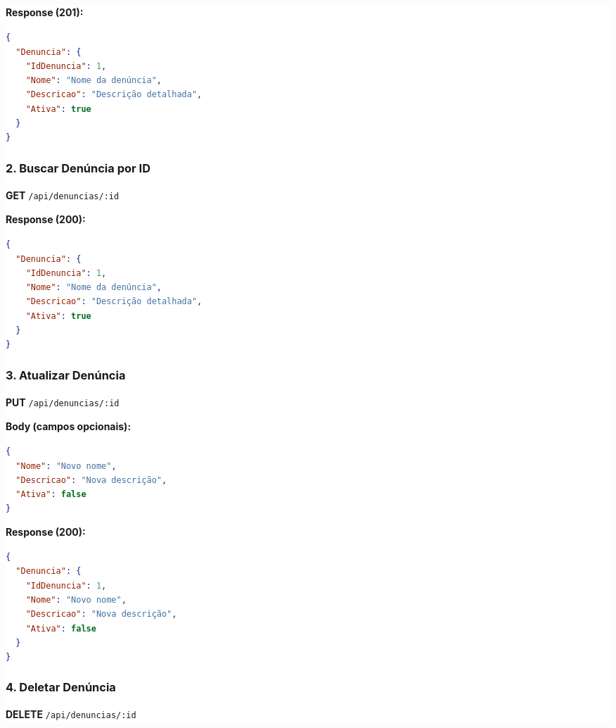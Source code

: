 **Response (201):**
```json
{
  "Denuncia": {
    "IdDenuncia": 1,
    "Nome": "Nome da denúncia",
    "Descricao": "Descrição detalhada",
    "Ativa": true
  }
}
```

### 2. Buscar Denúncia por ID
**GET** `/api/denuncias/:id`

**Response (200):**
```json
{
  "Denuncia": {
    "IdDenuncia": 1,
    "Nome": "Nome da denúncia",
    "Descricao": "Descrição detalhada",
    "Ativa": true
  }
}
```

### 3. Atualizar Denúncia
**PUT** `/api/denuncias/:id`

**Body (campos opcionais):**
```json
{
  "Nome": "Novo nome",
  "Descricao": "Nova descrição",
  "Ativa": false
}
```

**Response (200):**
```json
{
  "Denuncia": {
    "IdDenuncia": 1,
    "Nome": "Novo nome",
    "Descricao": "Nova descrição",
    "Ativa": false
  }
}
```

### 4. Deletar Denúncia
**DELETE** `/api/denuncias/:id`
